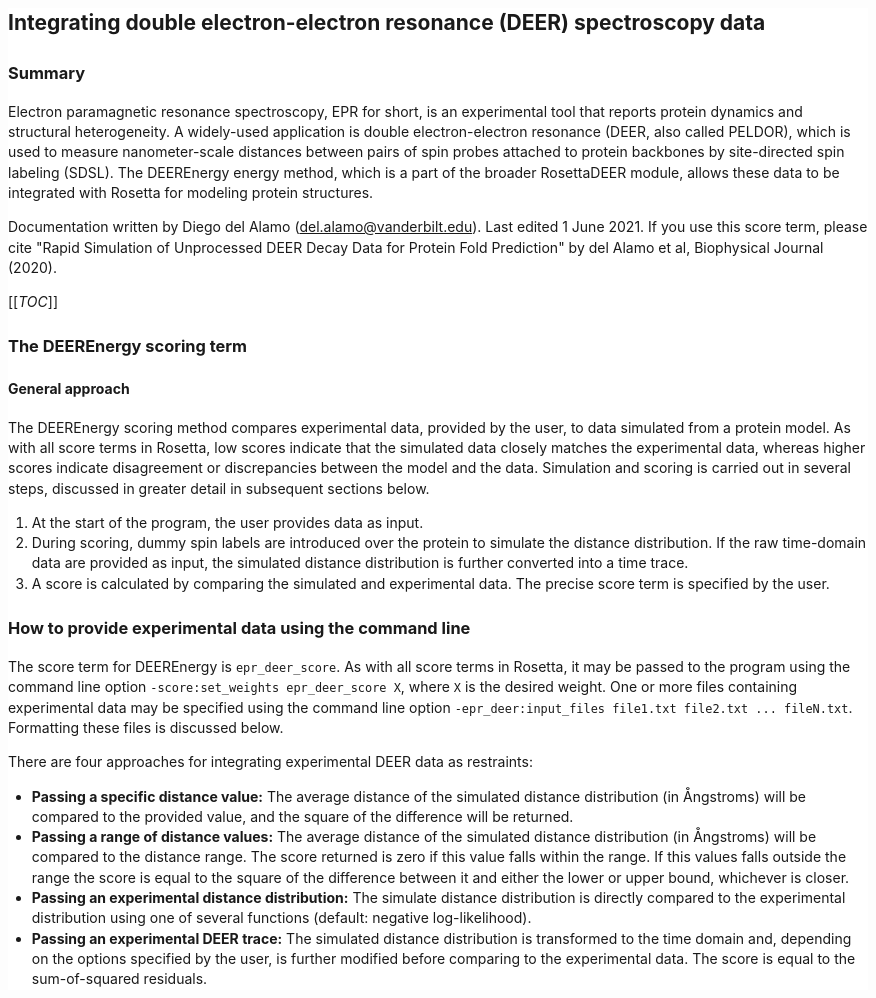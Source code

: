 ## Integrating double electron-electron resonance (DEER) spectroscopy data

### Summary

Electron paramagnetic resonance spectroscopy, EPR for short, is an experimental tool that reports protein dynamics and structural heterogeneity. A widely-used application is double electron-electron resonance (DEER, also called PELDOR), which is used to measure nanometer-scale distances between pairs of spin probes attached to protein backbones by site-directed spin labeling (SDSL). The DEEREnergy energy method, which is a part of the broader RosettaDEER module, allows these data to be integrated with Rosetta for modeling protein structures.

Documentation written by Diego del Alamo (del.alamo@vanderbilt.edu). Last edited 1 June 2021. If you use this score term, please cite "Rapid Simulation of Unprocessed DEER Decay Data for Protein Fold Prediction" by del Alamo et al, Biophysical Journal (2020).

[[_TOC_]]

### The DEEREnergy scoring term

#### General approach

The DEEREnergy scoring method compares experimental data, provided by the user, to data simulated from a protein model. As with all score terms in Rosetta, low scores indicate that the simulated data closely matches the experimental data, whereas higher scores indicate disagreement or discrepancies between the model and the data. Simulation and scoring is carried out in several steps, discussed in greater detail in subsequent sections below.

1. At the start of the program, the user provides data as input.
2. During scoring, dummy spin labels are introduced over the protein to simulate the distance distribution. If the raw time-domain data are provided as input, the simulated distance distribution is further converted into a time trace.
3. A score is calculated by comparing the simulated and experimental data. The precise score term is specified by the user.

### How to provide experimental data using the command line

The score term for DEEREnergy is ```epr_deer_score```. As with all score terms in Rosetta, it may be passed to the program using the command line option ```-score:set_weights epr_deer_score X```, where ```X``` is the desired weight. One or more files containing experimental data may be specified using the command line option ```-epr_deer:input_files file1.txt file2.txt ... fileN.txt```. Formatting these files is discussed below. 

There are four approaches for integrating experimental DEER data as restraints:
* **Passing a specific distance value:** The average distance of the simulated distance distribution (in Ångstroms) will be compared to the provided value, and the square of the difference will be returned.
* **Passing a range of distance values:** The average distance of the simulated distance distribution (in Ångstroms) will be compared to the distance range. The score returned is zero if this value falls within the range. If this values falls outside the range the score is equal to the square of the difference between it and either the lower or upper bound, whichever is closer.
* **Passing an experimental distance distribution:** The simulate distance distribution is directly compared to the experimental distribution using one of several functions (default: negative log-likelihood).
* **Passing an experimental DEER trace:** The simulated distance distribution is transformed to the time domain and, depending on the options specified by the user, is further modified before comparing to the experimental data. The score is equal to the sum-of-squared residuals.
